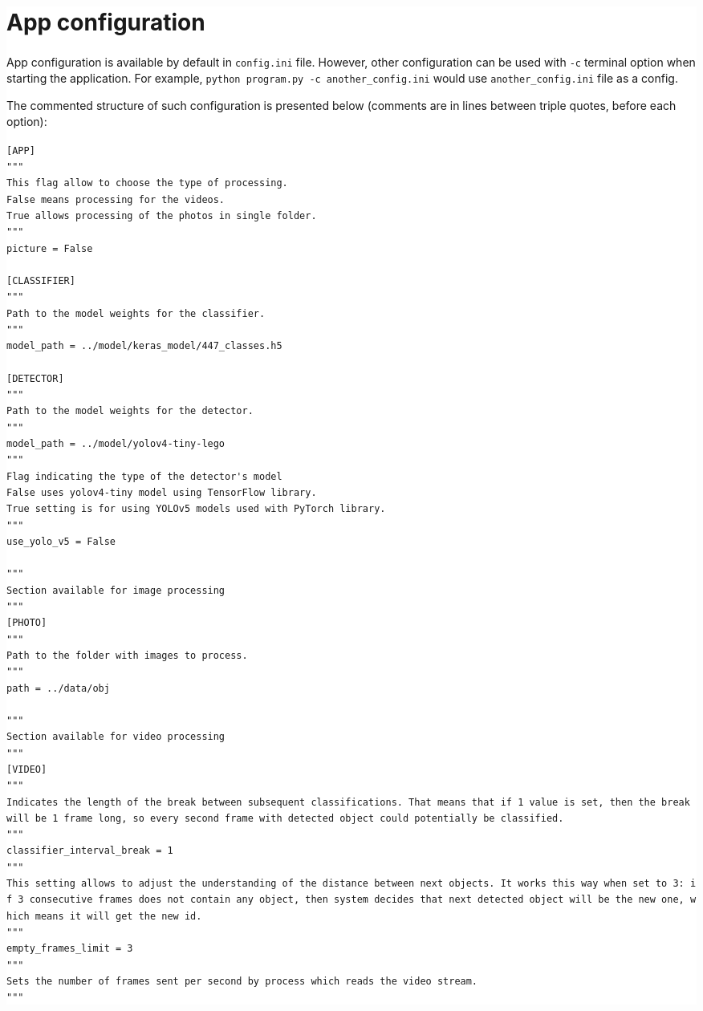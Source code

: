# App configuration
App configuration is available by default in `config.ini` file. However, other configuration can be used with `-c` terminal option when starting the application. For example, `python program.py -c another_config.ini` would use `another_config.ini` file as a config.

The commented structure of such configuration is presented below (comments are in lines between triple quotes, before each option):

```
[APP]
"""
This flag allow to choose the type of processing. 
False means processing for the videos.
True allows processing of the photos in single folder.
"""
picture = False         

[CLASSIFIER]
"""
Path to the model weights for the classifier.
"""
model_path = ../model/keras_model/447_classes.h5

[DETECTOR]
"""
Path to the model weights for the detector.
"""
model_path = ../model/yolov4-tiny-lego
"""
Flag indicating the type of the detector's model
False uses yolov4-tiny model using TensorFlow library.
True setting is for using YOLOv5 models used with PyTorch library.
"""
use_yolo_v5 = False

"""
Section available for image processing
"""
[PHOTO]
"""
Path to the folder with images to process.
"""
path = ../data/obj

"""
Section available for video processing 
"""
[VIDEO]
"""
Indicates the length of the break between subsequent classifications. That means that if 1 value is set, then the break will be 1 frame long, so every second frame with detected object could potentially be classified.
"""
classifier_interval_break = 1
"""
This setting allows to adjust the understanding of the distance between next objects. It works this way when set to 3: if 3 consecutive frames does not contain any object, then system decides that next detected object will be the new one, which means it will get the new id. 
"""
empty_frames_limit = 3
"""
Sets the number of frames sent per second by process which reads the video stream.
"""
```